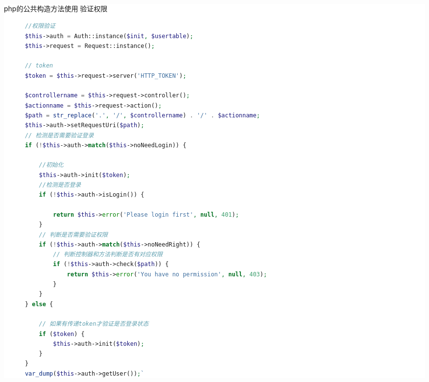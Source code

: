  php的公共构造方法使用 验证权限
  ```php 
        //权限验证
        $this->auth = Auth::instance($init, $usertable);
        $this->request = Request::instance();

        // token
        $token = $this->request->server('HTTP_TOKEN');

        $controllername = $this->request->controller();
        $actionname = $this->request->action();
        $path = str_replace('.', '/', $controllername) . '/' . $actionname;
        $this->auth->setRequestUri($path);
        // 检测是否需要验证登录
        if (!$this->auth->match($this->noNeedLogin)) {

            //初始化
            $this->auth->init($token);
            //检测是否登录
            if (!$this->auth->isLogin()) {

                return $this->error('Please login first', null, 401);
            }
            // 判断是否需要验证权限
            if (!$this->auth->match($this->noNeedRight)) {
                // 判断控制器和方法判断是否有对应权限
                if (!$this->auth->check($path)) {
                    return $this->error('You have no permission', null, 403);
                }
            }
        } else {

            // 如果有传递token才验证是否登录状态
            if ($token) {
                $this->auth->init($token);
            }
        }
        var_dump($this->auth->getUser());`
 ```         
 
 
